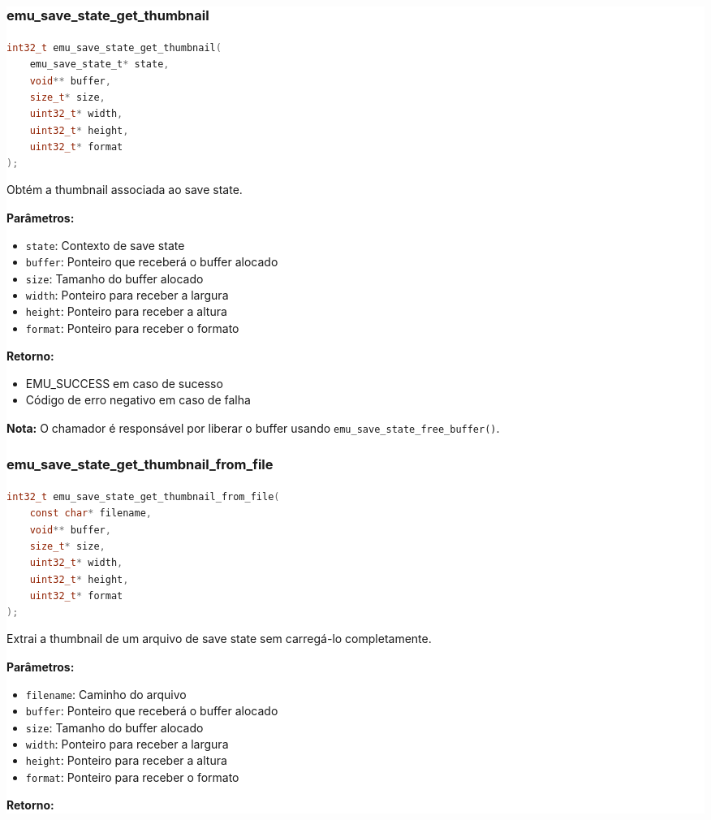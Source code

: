 ### emu_save_state_get_thumbnail

```c
int32_t emu_save_state_get_thumbnail(
    emu_save_state_t* state,
    void** buffer,
    size_t* size,
    uint32_t* width,
    uint32_t* height,
    uint32_t* format
);
```

Obtém a thumbnail associada ao save state.

**Parâmetros:**

- `state`: Contexto de save state
- `buffer`: Ponteiro que receberá o buffer alocado
- `size`: Tamanho do buffer alocado
- `width`: Ponteiro para receber a largura
- `height`: Ponteiro para receber a altura
- `format`: Ponteiro para receber o formato

**Retorno:**

- EMU_SUCCESS em caso de sucesso
- Código de erro negativo em caso de falha

**Nota:** O chamador é responsável por liberar o buffer usando `emu_save_state_free_buffer()`.

### emu_save_state_get_thumbnail_from_file

```c
int32_t emu_save_state_get_thumbnail_from_file(
    const char* filename,
    void** buffer,
    size_t* size,
    uint32_t* width,
    uint32_t* height,
    uint32_t* format
);
```

Extrai a thumbnail de um arquivo de save state sem carregá-lo completamente.

**Parâmetros:**

- `filename`: Caminho do arquivo
- `buffer`: Ponteiro que receberá o buffer alocado
- `size`: Tamanho do buffer alocado
- `width`: Ponteiro para receber a largura
- `height`: Ponteiro para receber a altura
- `format`: Ponteiro para receber o formato

**Retorno:**
